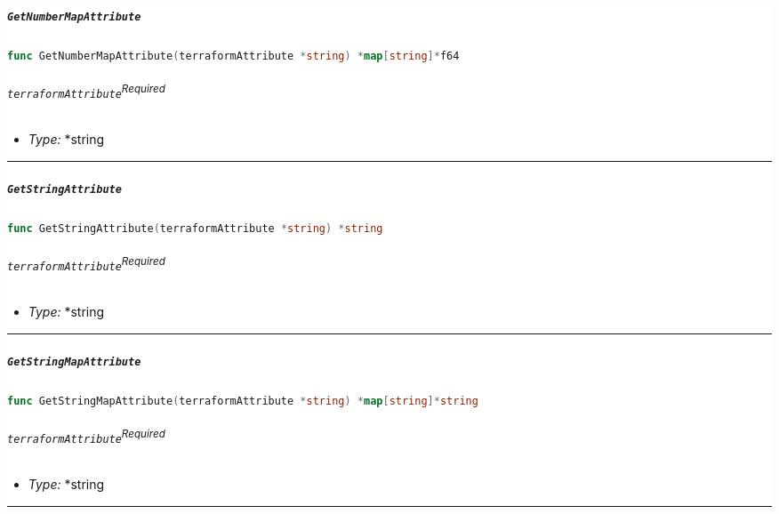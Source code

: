 ##### `GetNumberMapAttribute` <a name="GetNumberMapAttribute" id="@cdktf/provider-azurerm.kustoClusterPrincipalAssignment.KustoClusterPrincipalAssignmentTimeoutsOutputReference.getNumberMapAttribute"></a>

```go
func GetNumberMapAttribute(terraformAttribute *string) *map[string]*f64
```

###### `terraformAttribute`<sup>Required</sup> <a name="terraformAttribute" id="@cdktf/provider-azurerm.kustoClusterPrincipalAssignment.KustoClusterPrincipalAssignmentTimeoutsOutputReference.getNumberMapAttribute.parameter.terraformAttribute"></a>

- *Type:* *string

---

##### `GetStringAttribute` <a name="GetStringAttribute" id="@cdktf/provider-azurerm.kustoClusterPrincipalAssignment.KustoClusterPrincipalAssignmentTimeoutsOutputReference.getStringAttribute"></a>

```go
func GetStringAttribute(terraformAttribute *string) *string
```

###### `terraformAttribute`<sup>Required</sup> <a name="terraformAttribute" id="@cdktf/provider-azurerm.kustoClusterPrincipalAssignment.KustoClusterPrincipalAssignmentTimeoutsOutputReference.getStringAttribute.parameter.terraformAttribute"></a>

- *Type:* *string

---

##### `GetStringMapAttribute` <a name="GetStringMapAttribute" id="@cdktf/provider-azurerm.kustoClusterPrincipalAssignment.KustoClusterPrincipalAssignmentTimeoutsOutputReference.getStringMapAttribute"></a>

```go
func GetStringMapAttribute(terraformAttribute *string) *map[string]*string
```

###### `terraformAttribute`<sup>Required</sup> <a name="terraformAttribute" id="@cdktf/provider-azurerm.kustoClusterPrincipalAssignment.KustoClusterPrincipalAssignmentTimeoutsOutputReference.getStringMapAttribute.parameter.terraformAttribute"></a>

- *Type:* *string

---
